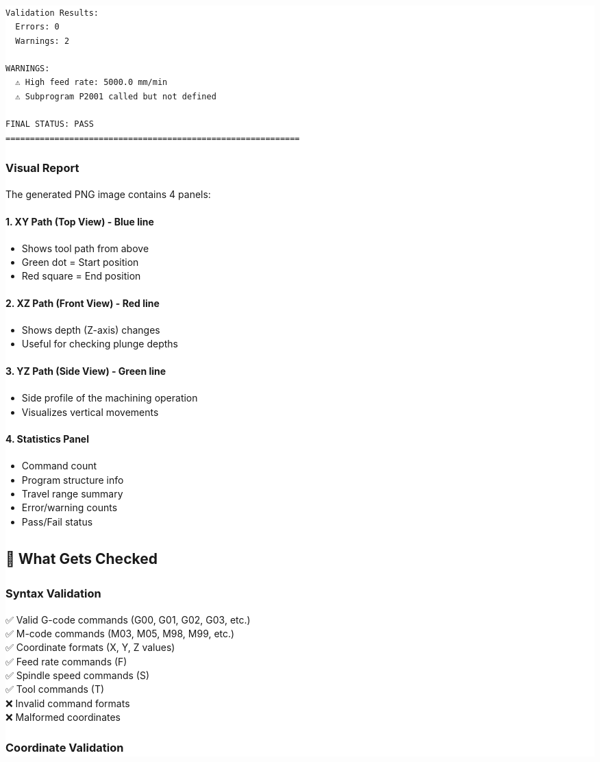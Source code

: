 ```
Validation Results:
  Errors: 0
  Warnings: 2

WARNINGS:
  ⚠ High feed rate: 5000.0 mm/min
  ⚠ Subprogram P2001 called but not defined

FINAL STATUS: PASS
============================================================
```

### Visual Report

The generated PNG image contains 4 panels:

#### 1. **XY Path (Top View)** - Blue line
- Shows tool path from above
- Green dot = Start position
- Red square = End position

#### 2. **XZ Path (Front View)** - Red line
- Shows depth (Z-axis) changes
- Useful for checking plunge depths

#### 3. **YZ Path (Side View)** - Green line
- Side profile of the machining operation
- Visualizes vertical movements

#### 4. **Statistics Panel**
- Command count
- Program structure info
- Travel range summary
- Error/warning counts
- Pass/Fail status

## 🎯 What Gets Checked

### Syntax Validation

✅ Valid G-code commands (G00, G01, G02, G03, etc.)  
✅ M-code commands (M03, M05, M98, M99, etc.)  
✅ Coordinate formats (X, Y, Z values)  
✅ Feed rate commands (F)  
✅ Spindle speed commands (S)  
✅ Tool commands (T)  
❌ Invalid command formats  
❌ Malformed coordinates  

### Coordinate Validation
